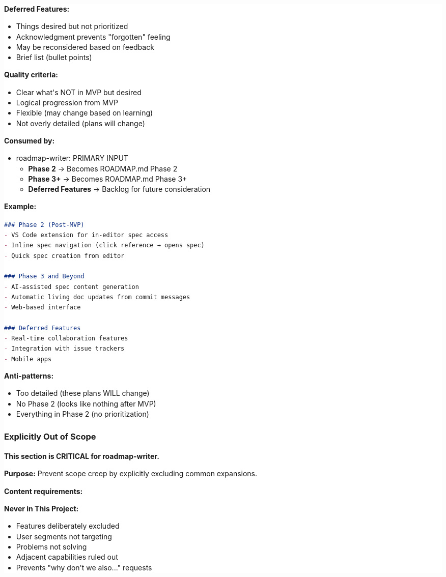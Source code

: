 **Deferred Features:**
- Things desired but not prioritized
- Acknowledgment prevents "forgotten" feeling
- May be reconsidered based on feedback
- Brief list (bullet points)

**Quality criteria:**
- Clear what's NOT in MVP but desired
- Logical progression from MVP
- Flexible (may change based on learning)
- Not overly detailed (plans will change)

**Consumed by:**
- roadmap-writer: PRIMARY INPUT
  - **Phase 2** → Becomes ROADMAP.md Phase 2
  - **Phase 3+** → Becomes ROADMAP.md Phase 3+
  - **Deferred Features** → Backlog for future consideration

**Example:**

```markdown
### Phase 2 (Post-MVP)
- VS Code extension for in-editor spec access
- Inline spec navigation (click reference → opens spec)
- Quick spec creation from editor

### Phase 3 and Beyond
- AI-assisted spec content generation
- Automatic living doc updates from commit messages
- Web-based interface

### Deferred Features
- Real-time collaboration features
- Integration with issue trackers
- Mobile apps
```

**Anti-patterns:**
- Too detailed (these plans WILL change)
- No Phase 2 (looks like nothing after MVP)
- Everything in Phase 2 (no prioritization)

### Explicitly Out of Scope

**This section is CRITICAL for roadmap-writer.**

**Purpose:** Prevent scope creep by explicitly excluding common expansions.

**Content requirements:**

**Never in This Project:**
- Features deliberately excluded
- User segments not targeting
- Problems not solving
- Adjacent capabilities ruled out
- Prevents "why don't we also..." requests
